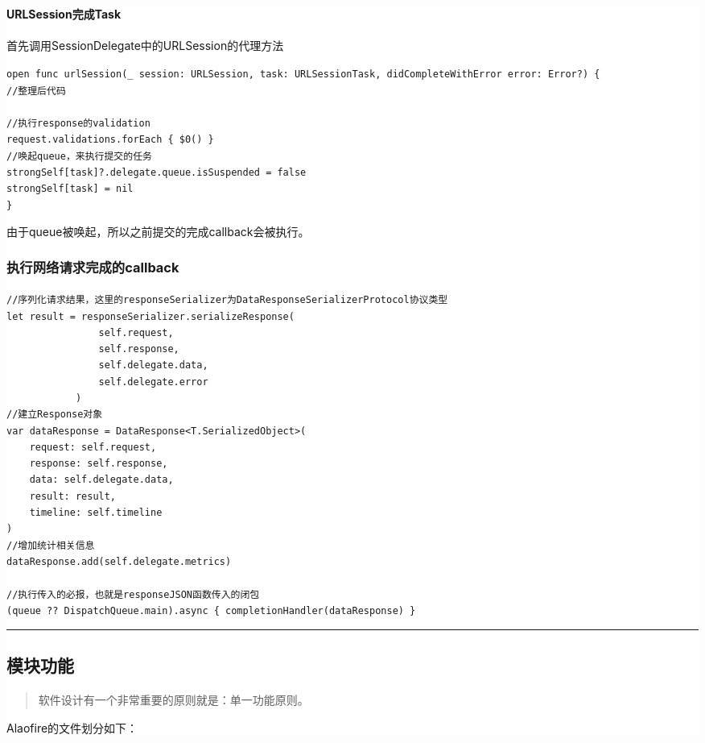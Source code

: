 #### URLSession完成Task

首先调用SessionDelegate中的URLSession的代理方法

```
open func urlSession(_ session: URLSession, task: URLSessionTask, didCompleteWithError error: Error?) {
//整理后代码

//执行response的validation
request.validations.forEach { $0() } 
//唤起queue，来执行提交的任务
strongSelf[task]?.delegate.queue.isSuspended = false
strongSelf[task] = nil
}
```
由于queue被唤起，所以之前提交的完成callback会被执行。

### 执行网络请求完成的callback

```
//序列化请求结果，这里的responseSerializer为DataResponseSerializerProtocol协议类型
let result = responseSerializer.serializeResponse(
                self.request,
                self.response,
                self.delegate.data,
                self.delegate.error
            )
//建立Response对象
var dataResponse = DataResponse<T.SerializedObject>(
    request: self.request,
    response: self.response,
    data: self.delegate.data,
    result: result,
    timeline: self.timeline
)
//增加统计相关信息
dataResponse.add(self.delegate.metrics)

//执行传入的必报，也就是responseJSON函数传入的闭包
(queue ?? DispatchQueue.main).async { completionHandler(dataResponse) }
```

---
## 模块功能

> 软件设计有一个非常重要的原则就是：单一功能原则。

Alaofire的文件划分如下：
